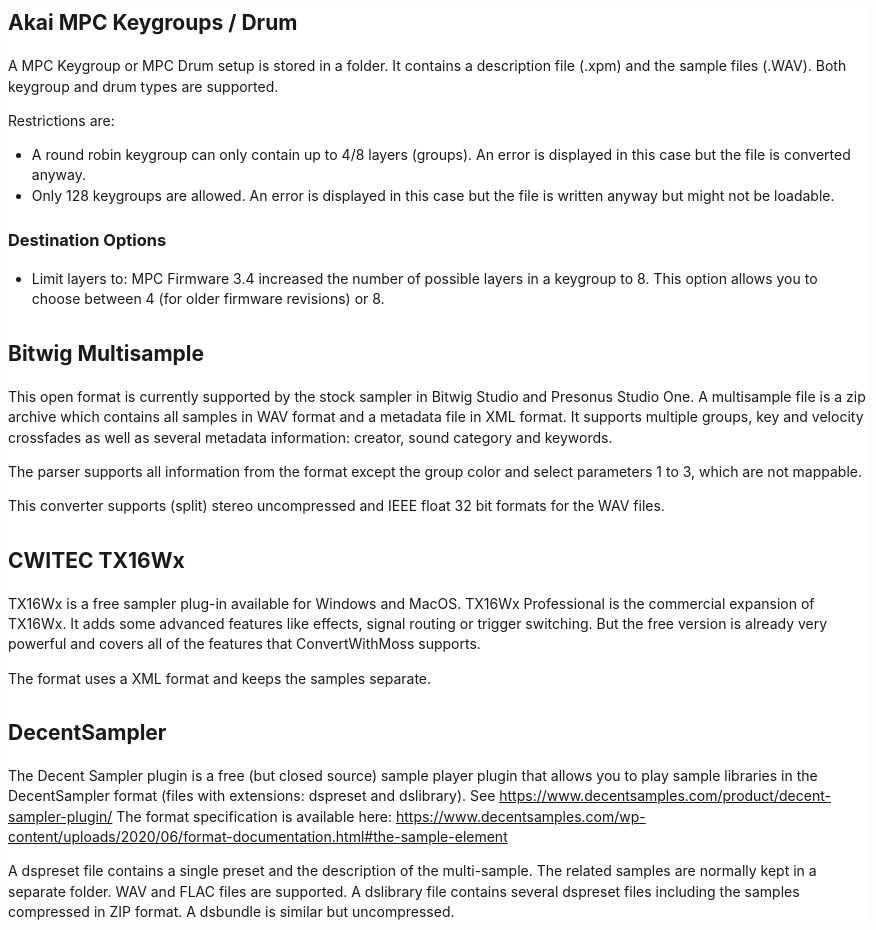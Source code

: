 ## Akai MPC Keygroups / Drum

A MPC Keygroup or MPC Drum setup is stored in a folder. It contains a description file (.xpm) and the sample files (.WAV). Both keygroup and drum types are supported.

Restrictions are:

* A round robin keygroup can only contain up to 4/8 layers (groups). An error is displayed in this case but the file is converted anyway.
* Only 128 keygroups are allowed. An error is displayed in this case but the file is written anyway but might not be loadable.

### Destination Options

* Limit layers to: MPC Firmware 3.4 increased the number of possible layers in a keygroup to 8. This option allows you to choose between 4 (for older firmware revisions) or 8.

## Bitwig Multisample

This open format is currently supported by the stock sampler in Bitwig Studio and Presonus Studio One. A multisample file is a zip archive which contains all samples in WAV format and a metadata file in XML format.
It supports multiple groups, key and velocity crossfades as well as several metadata information: creator, sound category and keywords.

The parser supports all information from the format except the group color and select parameters 1 to 3, which are not mappable.

This converter supports (split) stereo uncompressed and IEEE float 32 bit formats for the WAV files.

## CWITEC TX16Wx

TX16Wx is a free sampler plug-in available for Windows and MacOS. TX16Wx Professional is the commercial expansion of TX16Wx. It adds some advanced features like effects, signal routing or trigger switching. But the free version is already very powerful and covers all of the features that ConvertWithMoss supports.

The format uses a XML format and keeps the samples separate.

## DecentSampler

The Decent Sampler plugin is a free (but closed source) sample player plugin that allows you to play sample libraries in the DecentSampler format (files with extensions: dspreset and dslibrary). See https://www.decentsamples.com/product/decent-sampler-plugin/
The format specification is available here: https://www.decentsamples.com/wp-content/uploads/2020/06/format-documentation.html#the-sample-element

A dspreset file contains a single preset and the description of the multi-sample. The related samples are normally kept in a separate folder. WAV and FLAC files are supported. A dslibrary file contains several dspreset files including the samples compressed in ZIP format. A dsbundle is similar but uncompressed.
